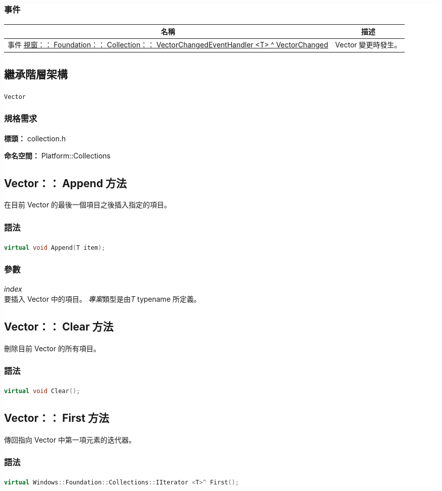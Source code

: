 ### <a name="events"></a>事件

| 名稱 | 描述 |
|--|--|
| 事件 [視窗：： Foundation：： Collection：： VectorChangedEventHandler \<T> ^ VectorChanged](/uwp/api/windows.foundation.collections.vectorchangedeventhandler-1) | Vector 變更時發生。 |

## <a name="inheritance-hierarchy"></a>繼承階層架構

`Vector`

### <a name="requirements"></a>規格需求

**標頭：** collection.h

**命名空間：** Platform::Collections

## <a name="vectorappend-method"></a><a name="append"></a> Vector：： Append 方法

在目前 Vector 的最後一個項目之後插入指定的項目。

### <a name="syntax"></a>語法

```cpp
virtual void Append(T item);
```

### <a name="parameters"></a>參數

*index*<br/>
要插入 Vector 中的項目。 *專案*類型是由*T* typename 所定義。

## <a name="vectorclear-method"></a><a name="clear"></a> Vector：： Clear 方法

刪除目前 Vector 的所有項目。

### <a name="syntax"></a>語法

```cpp
virtual void Clear();
```

## <a name="vectorfirst-method"></a><a name="first"></a> Vector：： First 方法

傳回指向 Vector 中第一項元素的迭代器。

### <a name="syntax"></a>語法

```cpp
virtual Windows::Foundation::Collections::IIterator <T>^ First();
```
